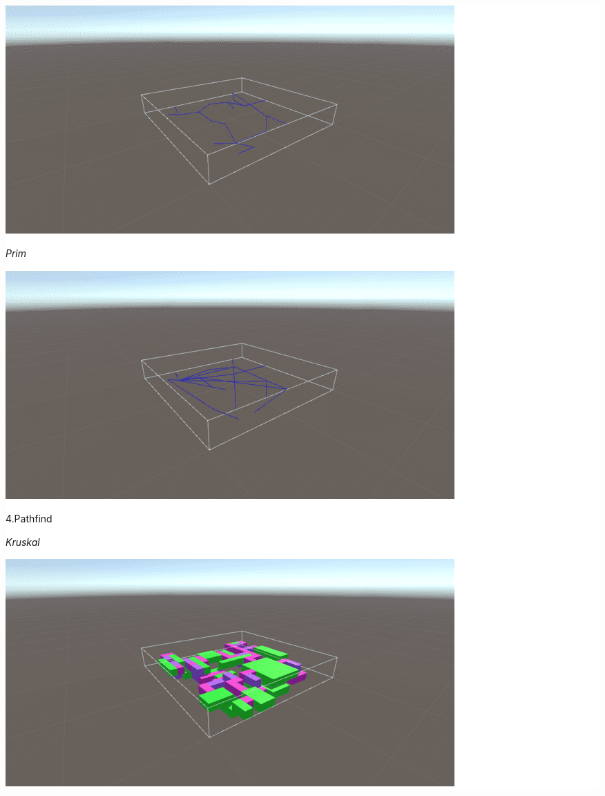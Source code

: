 ![Kruskal MST](images/MSTKruskal.png "Created MST by Kruskal")

*Prim*

![Prim MST](images/MSTPrim.png "Created MST by Prim")

4.Pathfind

*Kruskal*

![Kruskal Result](images/KruskalFinal.png "Result with Kruskal")
